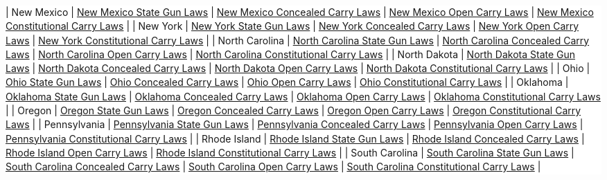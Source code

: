 | New Mexico | [New Mexico State Gun Laws](https://github.com/universityofguns/laws/blob/main/state-gun-laws/New-Mexico-Gun-Laws.md) | [New Mexico Concealed Carry Laws](https://github.com/universityofguns/laws/blob/main/concealed-carry-laws/New-Mexico-Concealed-Carry.md) | [New Mexico Open Carry Laws](https://github.com/universityofguns/laws/blob/main/open-carry-laws/New-Mexico-Open-Carry-Laws.md) | [New Mexico Constitutional Carry Laws](https://github.com/universityofguns/laws/blob/main/constitutional-carry-laws/New-Mexico-Constitutional-Carry-Laws.md) |
| New York | [New York State Gun Laws](https://github.com/universityofguns/laws/blob/main/state-gun-laws/New-York-Gun-Laws.md) | [New York Concealed Carry Laws](https://github.com/universityofguns/laws/blob/main/concealed-carry-laws/New-York-Concealed-Carry.md) | [New York Open Carry Laws](https://github.com/universityofguns/laws/blob/main/open-carry-laws/New-York-Open-Carry-Laws.md) | [New York Constitutional Carry Laws](https://github.com/universityofguns/laws/blob/main/constitutional-carry-laws/New-York-Constitutional-Carry-Laws.md) |
| North Carolina | [North Carolina State Gun Laws](https://github.com/universityofguns/laws/blob/main/state-gun-laws/North-Carolina-Gun-Laws.md) | [North Carolina Concealed Carry Laws](https://github.com/universityofguns/laws/blob/main/concealed-carry-laws/North-Carolina-Concealed-Carry.md) | [North Carolina Open Carry Laws](https://github.com/universityofguns/laws/blob/main/open-carry-laws/North-Carolina-Open-Carry-Laws.md) | [North Carolina Constitutional Carry Laws](https://github.com/universityofguns/laws/blob/main/constitutional-carry-laws/North-Carolina-Constitutional-Carry-Laws.md) |
| North Dakota | [North Dakota State Gun Laws](https://github.com/universityofguns/laws/blob/main/state-gun-laws/North-Dakota-Gun-Laws.md) | [North Dakota Concealed Carry Laws](https://github.com/universityofguns/laws/blob/main/concealed-carry-laws/North-Dakota-Concealed-Carry.md) | [North Dakota Open Carry Laws](https://github.com/universityofguns/laws/blob/main/open-carry-laws/North-Dakota-Open-Carry-Laws.md) | [North Dakota Constitutional Carry Laws](https://github.com/universityofguns/laws/blob/main/constitutional-carry-laws/North-Dakota-Constitutional-Carry-Laws.md) |
| Ohio | [Ohio State Gun Laws](https://github.com/universityofguns/laws/blob/main/state-gun-laws/Ohio-Gun-Laws.md) | [Ohio Concealed Carry Laws](https://github.com/universityofguns/laws/blob/main/concealed-carry-laws/Ohio-Concealed-Carry.md) | [Ohio Open Carry Laws](https://github.com/universityofguns/laws/blob/main/open-carry-laws/Ohio-Open-Carry-Laws.md) | [Ohio Constitutional Carry Laws](https://github.com/universityofguns/laws/blob/main/constitutional-carry-laws/Ohio-Constitutional-Carry-Laws.md) |
| Oklahoma | [Oklahoma State Gun Laws](https://github.com/universityofguns/laws/blob/main/state-gun-laws/Oklahoma-Gun-Laws.md) | [Oklahoma Concealed Carry Laws](https://github.com/universityofguns/laws/blob/main/concealed-carry-laws/Oklahoma-Concealed-Carry.md) | [Oklahoma Open Carry Laws](https://github.com/universityofguns/laws/blob/main/open-carry-laws/Oklahoma-Open-Carry-Laws.md) | [Oklahoma Constitutional Carry Laws](https://github.com/universityofguns/laws/blob/main/constitutional-carry-laws/Oklahoma-Constitutional-Carry-Laws.md) |
| Oregon | [Oregon State Gun Laws](https://github.com/universityofguns/laws/blob/main/state-gun-laws/Oregon-Gun-Laws.md) | [Oregon Concealed Carry Laws](https://github.com/universityofguns/laws/blob/main/concealed-carry-laws/Oregon-Concealed-Carry.md) | [Oregon Open Carry Laws](https://github.com/universityofguns/laws/blob/main/open-carry-laws/Oregon-Open-Carry-Laws.md) | [Oregon Constitutional Carry Laws](https://github.com/universityofguns/laws/blob/main/constitutional-carry-laws/Oregon-Constitutional-Carry-Laws.md) |
| Pennsylvania | [Pennsylvania State Gun Laws](https://github.com/universityofguns/laws/blob/main/state-gun-laws/Pennsylvania-Gun-Laws.md) | [Pennsylvania Concealed Carry Laws](https://github.com/universityofguns/laws/blob/main/concealed-carry-laws/Pennsylvania-Concealed-Carry.md) | [Pennsylvania Open Carry Laws](https://github.com/universityofguns/laws/blob/main/open-carry-laws/Pennsylvania-Open-Carry-Laws.md) | [Pennsylvania Constitutional Carry Laws](https://github.com/universityofguns/laws/blob/main/constitutional-carry-laws/Pennsylvania-Constitutional-Carry-Laws.md) |
| Rhode Island | [Rhode Island State Gun Laws](https://github.com/universityofguns/laws/blob/main/state-gun-laws/Rhode-Island-Gun-Laws.md) | [Rhode Island Concealed Carry Laws](https://github.com/universityofguns/laws/blob/main/concealed-carry-laws/Rhode-Island-Concealed-Carry.md) | [Rhode Island Open Carry Laws](https://github.com/universityofguns/laws/blob/main/open-carry-laws/Rhode-Island-Open-Carry-Laws.md) | [Rhode Island Constitutional Carry Laws](https://github.com/universityofguns/laws/blob/main/constitutional-carry-laws/Rhode-Island-Constitutional-Carry-Laws.md) |
| South Carolina | [South Carolina State Gun Laws](https://github.com/universityofguns/laws/blob/main/state-gun-laws/South-Carolina-Gun-Laws.md) | [South Carolina Concealed Carry Laws](https://github.com/universityofguns/laws/blob/main/concealed-carry-laws/South-Carolina-Concealed-Carry.md) | [South Carolina Open Carry Laws](https://github.com/universityofguns/laws/blob/main/open-carry-laws/South-Carolina-Open-Carry-Laws.md) | [South Carolina Constitutional Carry Laws](https://github.com/universityofguns/laws/blob/main/constitutional-carry-laws/South-Carolina-Constitutional-Carry-Laws.md) |